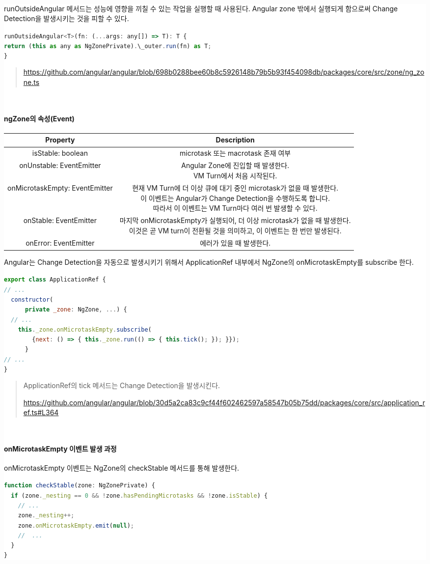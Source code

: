 runOutsideAngular 메서드는 성능에 영향을 끼칠 수 있는 작업을 실행할 때 사용된다.
Angular zone 밖에서 실행되게 함으로써 Change Detection을 발생시키는 것을 피할 수 있다.

```js
runOutsideAngular<T>(fn: (...args: any[]) => T): T {
return (this as any as NgZonePrivate).\_outer.run(fn) as T;
}
```

> https://github.com/angular/angular/blob/698b0288bee60b8c5926148b79b5b93f454098db/packages/core/src/zone/ng_zone.ts

<br/>

#### ngZone의 속성(Event)

|              Property               |                                                                                            Description                                                                                            |
| :---------------------------------: | :-----------------------------------------------------------------------------------------------------------------------------------------------------------------------------------------------: |
|          isStable: boolean          |                                                                                microtask 또는 macrotask 존재 여부                                                                                 |
|    onUnstable: EventEmitter<any>    |                                                                Angular Zone에 진입할 때 발생한다. <br/>VM Turn에서 처음 시작된다.                                                                 |
| onMicrotaskEmpty: EventEmitter<any> | 현재 VM Turn에 더 이상 큐에 대기 중인 microtask가 없을 때 발생한다. <br/> 이 이벤트는 Angular가 Change Detection을 수행하도록 합니다.<br/> 따라서 이 이벤트는 VM Turn마다 여러 번 발생할 수 있다. |
|     onStable: EventEmitter<any>     |                      마지막 onMicrotaskEmpty가 실행되어, 더 이상 microtask가 없을 때 발생한다. <br> 이것은 곧 VM turn이 전환될 것을 의미하고, 이 이벤트는 한 번만 발생된다.                       |
|     onError: EventEmitter<any>      |                                                                                     에러가 있을 때 발생한다.                                                                                      |

Angular는 Change Detection을 자동으로 발생시키기 위해서 ApplicationRef 내부에서 NgZone의 onMicrotaskEmpty를 subscribe 한다.

```js
export class ApplicationRef {
// ...
  constructor(
      private _zone: NgZone, ...) {
  // ...
    this._zone.onMicrotaskEmpty.subscribe(
        {next: () => { this._zone.run(() => { this.tick(); }); }});
      }
// ...
}
```

> ApplicationRef의 tick 메서드는 Change Detection을 발생시킨다.
>
> https://github.com/angular/angular/blob/30d5a2ca83c9cf44f602462597a58547b05b75dd/packages/core/src/application_ref.ts#L364

<br/>

#### onMicrotaskEmpty 이벤트 발생 과정

onMicrotaskEmpty 이벤트는 NgZone의 checkStable 메서드를 통해 발생한다.

```js
function checkStable(zone: NgZonePrivate) {
  if (zone._nesting == 0 && !zone.hasPendingMicrotasks && !zone.isStable) {
    // ...
    zone._nesting++;
    zone.onMicrotaskEmpty.emit(null);
    //  ...
  }
}
```
